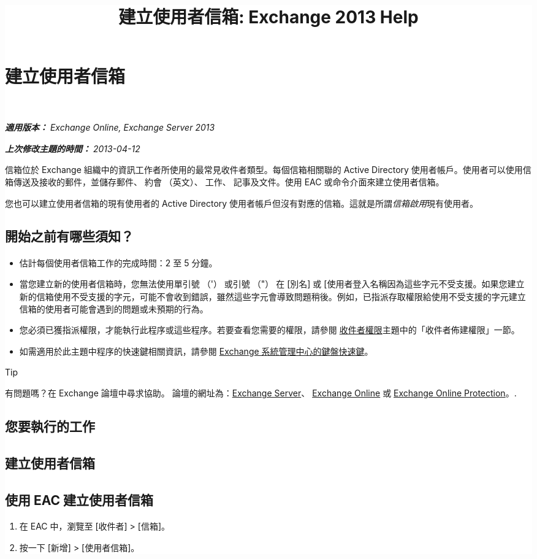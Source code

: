 ﻿---
title: '建立使用者信箱: Exchange 2013 Help'
TOCTitle: 建立使用者信箱
ms:assetid: 51a8b4c6-a53e-41c5-8bb1-ea4c0eaa0174
ms:mtpsurl: https://technet.microsoft.com/zh-tw/library/JJ991919(v=EXCHG.150)
ms:contentKeyID: 52062542
ms.date: 05/21/2018
mtps_version: v=EXCHG.150
ms.translationtype: MT
---

# 建立使用者信箱

 

_<strong>適用版本：</strong> Exchange Online, Exchange Server 2013_

_<strong>上次修改主題的時間：</strong> 2013-04-12_

信箱位於 Exchange 組織中的資訊工作者所使用的最常見收件者類型。每個信箱相關聯的 Active Directory 使用者帳戶。使用者可以使用信箱傳送及接收的郵件，並儲存郵件、 約會 （英文）、 工作、 記事及文件。使用 EAC 或命令介面來建立使用者信箱。

您也可以建立使用者信箱的現有使用者的 Active Directory 使用者帳戶但沒有對應的信箱。這就是所謂*信箱啟用*現有使用者。

## 開始之前有哪些須知？

  - 估計每個使用者信箱工作的完成時間：2 至 5 分鐘。

  - 當您建立新的使用者信箱時，您無法使用單引號 （'） 或引號 （"） 在 \[別名\] 或 \[使用者登入名稱因為這些字元不受支援。如果您建立新的信箱使用不受支援的字元，可能不會收到錯誤，雖然這些字元會導致問題稍後。例如，已指派存取權限給使用不受支援的字元建立信箱的使用者可能會遇到的問題或未預期的行為。

  - 您必須已獲指派權限，才能執行此程序或這些程序。若要查看您需要的權限，請參閱 [收件者權限](recipients-permissions-exchange-2013-help.md)主題中的「收件者佈建權限」一節。

  - 如需適用於此主題中程序的快速鍵相關資訊，請參閱 [Exchange 系統管理中心的鍵盤快速鍵](keyboard-shortcuts-in-the-exchange-admin-center-exchange-online-protection-help.md)。


> [!TIP]  
> 有問題嗎？在 Exchange 論壇中尋求協助。 論壇的網址為：<a href="https://go.microsoft.com/fwlink/p/?linkid=60612">Exchange Server</a>、 <a href="https://go.microsoft.com/fwlink/p/?linkid=267542">Exchange Online</a> 或 <a href="https://go.microsoft.com/fwlink/p/?linkid=285351">Exchange Online Protection</a>。.




## 您要執行的工作

## 建立使用者信箱

## 使用 EAC 建立使用者信箱

1.  在 EAC 中，瀏覽至 \[收件者\] \> \[信箱\]。

2.  按一下 \[新增\] \> \[使用者信箱\]。
